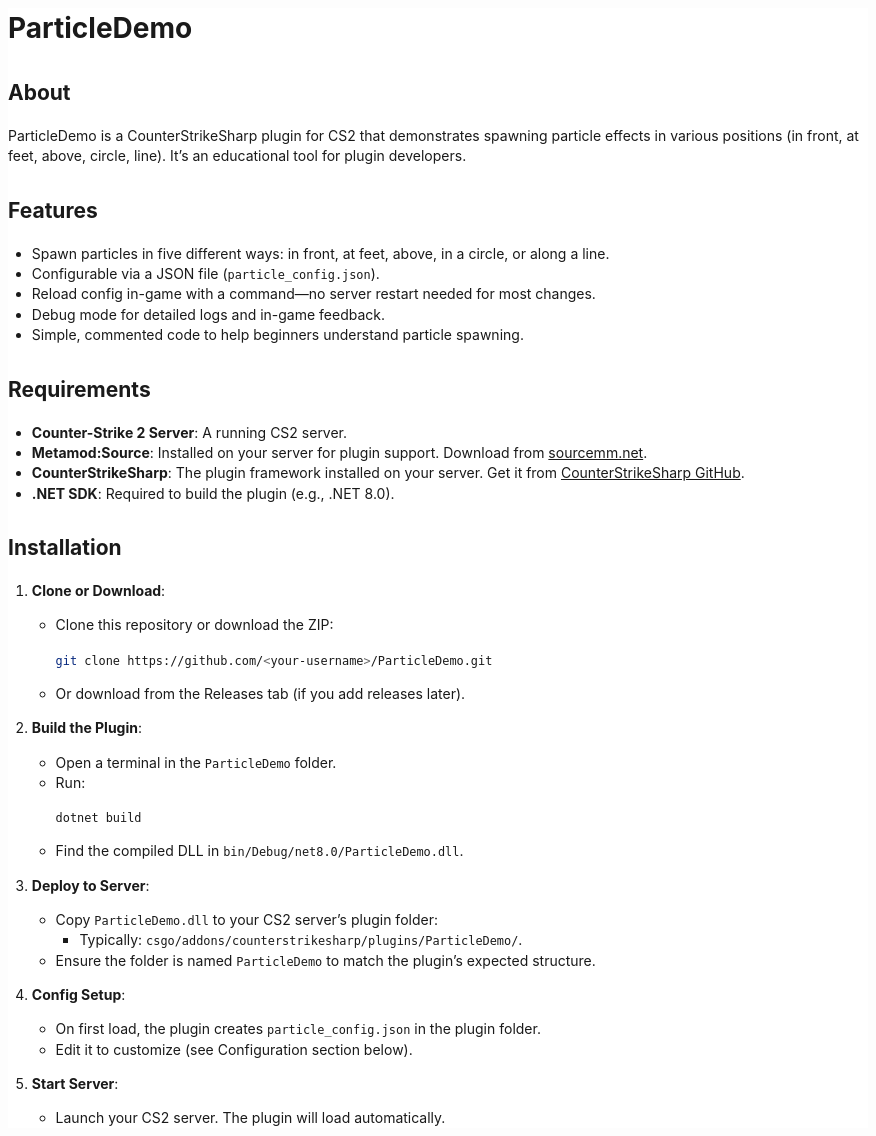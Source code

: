 # ParticleDemo

## About
ParticleDemo is a CounterStrikeSharp plugin for CS2 that demonstrates spawning particle effects in various positions (in front, at feet, above, circle, line). It’s an educational tool for plugin developers.

## Features
- Spawn particles in five different ways: in front, at feet, above, in a circle, or along a line.
- Configurable via a JSON file (`particle_config.json`).
- Reload config in-game with a command—no server restart needed for most changes.
- Debug mode for detailed logs and in-game feedback.
- Simple, commented code to help beginners understand particle spawning.

## Requirements
- **Counter-Strike 2 Server**: A running CS2 server.
- **Metamod:Source**: Installed on your server for plugin support. Download from [sourcemm.net](https://www.sourcemm.net/).
- **CounterStrikeSharp**: The plugin framework installed on your server. Get it from [CounterStrikeSharp GitHub](https://github.com/roflmuffin/CounterStrikeSharp).
- **.NET SDK**: Required to build the plugin (e.g., .NET 8.0).

## Installation
1. **Clone or Download**:
   - Clone this repository or download the ZIP:
     ```bash
     git clone https://github.com/<your-username>/ParticleDemo.git
     ```
   - Or download from the Releases tab (if you add releases later).

2. **Build the Plugin**:
   - Open a terminal in the `ParticleDemo` folder.
   - Run:
     ```bash
     dotnet build
     ```
   - Find the compiled DLL in `bin/Debug/net8.0/ParticleDemo.dll`.

3. **Deploy to Server**:
   - Copy `ParticleDemo.dll` to your CS2 server’s plugin folder:
     - Typically: `csgo/addons/counterstrikesharp/plugins/ParticleDemo/`.
   - Ensure the folder is named `ParticleDemo` to match the plugin’s expected structure.

4. **Config Setup**:
   - On first load, the plugin creates `particle_config.json` in the plugin folder.
   - Edit it to customize (see Configuration section below).

5. **Start Server**:
   - Launch your CS2 server. The plugin will load automatically.

